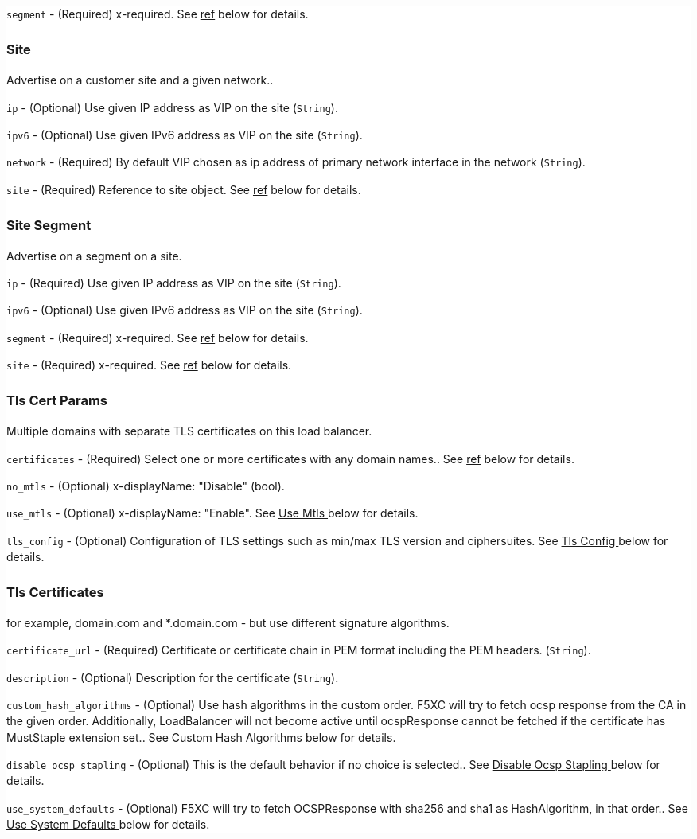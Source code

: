 `segment` - (Required) x-required. See [ref](#ref) below for details.

### Site

Advertise on a customer site and a given network..

`ip` - (Optional) Use given IP address as VIP on the site (`String`).

`ipv6` - (Optional) Use given IPv6 address as VIP on the site (`String`).

`network` - (Required) By default VIP chosen as ip address of primary network interface in the network (`String`).

`site` - (Required) Reference to site object. See [ref](#ref) below for details.

### Site Segment

Advertise on a segment on a site.

`ip` - (Required) Use given IP address as VIP on the site (`String`).

`ipv6` - (Optional) Use given IPv6 address as VIP on the site (`String`).

`segment` - (Required) x-required. See [ref](#ref) below for details.

`site` - (Required) x-required. See [ref](#ref) below for details.

### Tls Cert Params

Multiple domains with separate TLS certificates on this load balancer.

`certificates` - (Required) Select one or more certificates with any domain names.. See [ref](#ref) below for details.

`no_mtls` - (Optional) x-displayName: "Disable" (bool).

`use_mtls` - (Optional) x-displayName: "Enable". See [Use Mtls ](#use-mtls) below for details.

`tls_config` - (Optional) Configuration of TLS settings such as min/max TLS version and ciphersuites. See [Tls Config ](#tls-config) below for details.

### Tls Certificates

for example, domain.com and *.domain.com - but use different signature algorithms.

`certificate_url` - (Required) Certificate or certificate chain in PEM format including the PEM headers. (`String`).

`description` - (Optional) Description for the certificate (`String`).

`custom_hash_algorithms` - (Optional) Use hash algorithms in the custom order. F5XC will try to fetch ocsp response from the CA in the given order. Additionally, LoadBalancer will not become active until ocspResponse cannot be fetched if the certificate has MustStaple extension set.. See [Custom Hash Algorithms ](#custom-hash-algorithms) below for details.

`disable_ocsp_stapling` - (Optional) This is the default behavior if no choice is selected.. See [Disable Ocsp Stapling ](#disable-ocsp-stapling) below for details.

`use_system_defaults` - (Optional) F5XC will try to fetch OCSPResponse with sha256 and sha1 as HashAlgorithm, in that order.. See [Use System Defaults ](#use-system-defaults) below for details.
